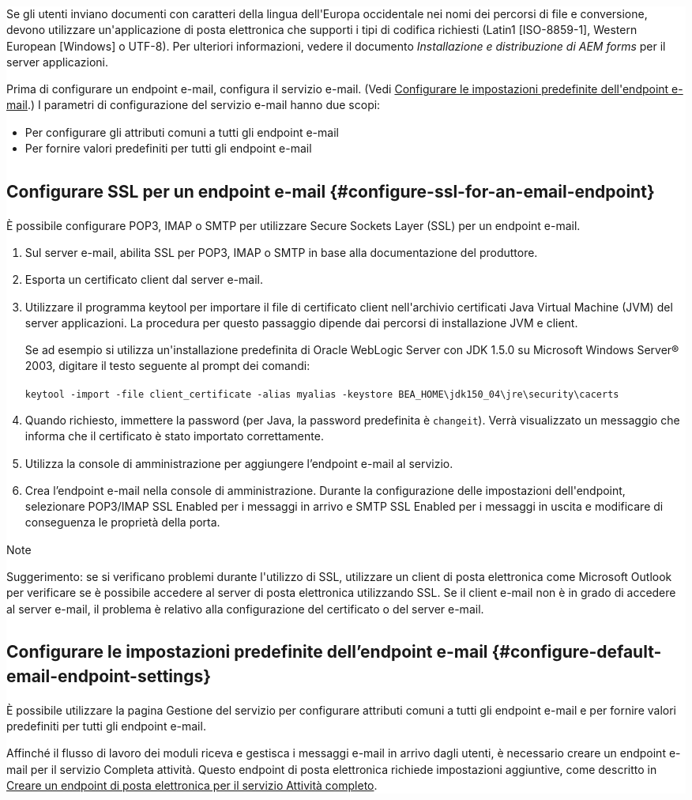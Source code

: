 Se gli utenti inviano documenti con caratteri della lingua dell&#39;Europa occidentale nei nomi dei percorsi di file e conversione, devono utilizzare un&#39;applicazione di posta elettronica che supporti i tipi di codifica richiesti (Latin1 [ISO-8859-1], Western European [Windows] o UTF-8). Per ulteriori informazioni, vedere il documento *Installazione e distribuzione di AEM forms* per il server applicazioni.

Prima di configurare un endpoint e-mail, configura il servizio e-mail. (Vedi [Configurare le impostazioni predefinite dell&#39;endpoint e-mail](configuring-email-endpoints.md#configure-default-email-endpoint-settings).) I parametri di configurazione del servizio e-mail hanno due scopi:

* Per configurare gli attributi comuni a tutti gli endpoint e-mail
* Per fornire valori predefiniti per tutti gli endpoint e-mail

## Configurare SSL per un endpoint e-mail {#configure-ssl-for-an-email-endpoint}

È possibile configurare POP3, IMAP o SMTP per utilizzare Secure Sockets Layer (SSL) per un endpoint e-mail.

1. Sul server e-mail, abilita SSL per POP3, IMAP o SMTP in base alla documentazione del produttore.
1. Esporta un certificato client dal server e-mail.
1. Utilizzare il programma keytool per importare il file di certificato client nell&#39;archivio certificati Java Virtual Machine (JVM) del server applicazioni. La procedura per questo passaggio dipende dai percorsi di installazione JVM e client.

   Se ad esempio si utilizza un&#39;installazione predefinita di Oracle WebLogic Server con JDK 1.5.0 su Microsoft Windows Server® 2003, digitare il testo seguente al prompt dei comandi:

   `keytool -import -file client_certificate -alias myalias -keystore BEA_HOME\jdk150_04\jre\security\cacerts`

1. Quando richiesto, immettere la password (per Java, la password predefinita è `changeit`). Verrà visualizzato un messaggio che informa che il certificato è stato importato correttamente.
1. Utilizza la console di amministrazione per aggiungere l’endpoint e-mail al servizio.
1. Crea l’endpoint e-mail nella console di amministrazione. Durante la configurazione delle impostazioni dell&#39;endpoint, selezionare POP3/IMAP SSL Enabled per i messaggi in arrivo e SMTP SSL Enabled per i messaggi in uscita e modificare di conseguenza le proprietà della porta.

>[!NOTE]
>
>Suggerimento: se si verificano problemi durante l&#39;utilizzo di SSL, utilizzare un client di posta elettronica come Microsoft Outlook per verificare se è possibile accedere al server di posta elettronica utilizzando SSL. Se il client e-mail non è in grado di accedere al server e-mail, il problema è relativo alla configurazione del certificato o del server e-mail.

## Configurare le impostazioni predefinite dell’endpoint e-mail {#configure-default-email-endpoint-settings}

È possibile utilizzare la pagina Gestione del servizio per configurare attributi comuni a tutti gli endpoint e-mail e per fornire valori predefiniti per tutti gli endpoint e-mail.

Affinché il flusso di lavoro dei moduli riceva e gestisca i messaggi e-mail in arrivo dagli utenti, è necessario creare un endpoint e-mail per il servizio Completa attività. Questo endpoint di posta elettronica richiede impostazioni aggiuntive, come descritto in [Creare un endpoint di posta elettronica per il servizio Attività completo](configuring-email-endpoints.md#create-an-email-endpoint-for-the-complete-task-service).
